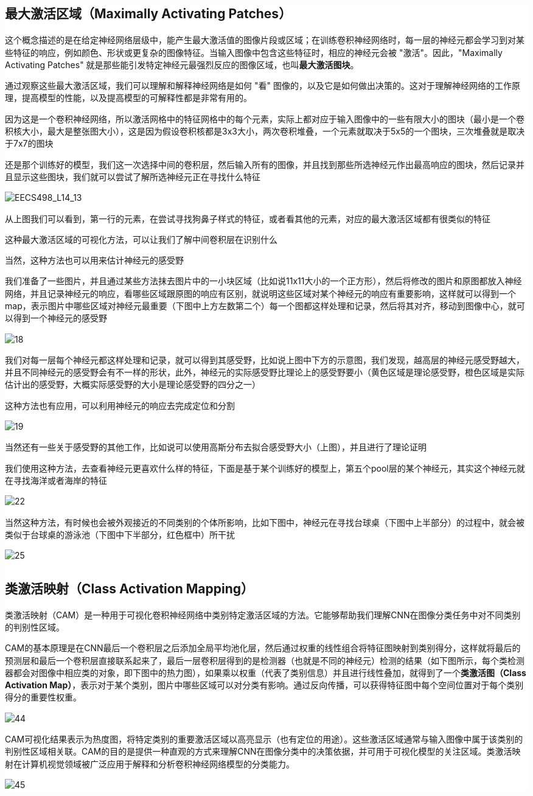 ## 最大激活区域（Maximally Activating Patches）

这个概念描述的是在给定神经网络层级中，能产生最大激活值的图像片段或区域；在训练卷积神经网络时，每一层的神经元都会学习到对某些特征的响应，例如颜色、形状或更复杂的图像特征。当输入图像中包含这些特征时，相应的神经元会被 "激活"。因此，"Maximally Activating Patches" 就是那些能引发特定神经元最强烈反应的图像区域，也叫**最大激活图块**。

通过观察这些最大激活区域，我们可以理解和解释神经网络是如何 "看" 图像的，以及它是如何做出决策的。这对于理解神经网络的工作原理，提高模型的性能，以及提高模型的可解释性都是非常有用的。

因为这是一个卷积神经网络，所以激活网格中的特征网格中的每个元素，实际上都对应于输入图像中的一些有限大小的图块（最小是一个卷积核大小，最大是整张图大小），这是因为假设卷积核都是3x3大小，两次卷积堆叠，一个元素就取决于5x5的一个图块，三次堆叠就是取决于7x7的图块

还是那个训练好的模型，我们这一次选择中间的卷积层，然后输入所有的图像，并且找到那些所选神经元作出最高响应的图块，然后记录并且显示这些图块，我们就可以尝试了解所选神经元正在寻找什么特征

![EECS498_L14_13](https://raw.githubusercontent.com/Michael-Jetson/Images/main/UpGit_Auto_UpLoad/EECS498_L14_13.jpg)

从上图我们可以看到，第一行的元素，在尝试寻找狗鼻子样式的特征，或者看其他的元素，对应的最大激活区域都有很类似的特征

这种最大激活区域的可视化方法，可以让我们了解中间卷积层在识别什么

当然，这种方法也可以用来估计神经元的感受野

我们准备了一些图片，并且通过某些方法抹去图片中的一小块区域（比如说11x11大小的一个正方形），然后将修改的图片和原图都放入神经网络，并且记录神经元的响应，看哪些区域跟原图的响应有区别，就说明这些区域对某个神经元的响应有重要影响，这样就可以得到一个map，表示图片中哪些区域对神经元最重要（下图中上方左数第二个）每一个图都这样处理和记录，然后将其对齐，移动到图像中心，就可以得到一个神经元的感受野

![18](https://raw.githubusercontent.com/Michael-Jetson/Images/main/UpGit_Auto_UpLoad/18.png)

我们对每一层每个神经元都这样处理和记录，就可以得到其感受野，比如说上图中下方的示意图，我们发现，越高层的神经元感受野越大，并且不同神经元的感受野会有不一样的形状，此外，神经元的实际感受野比理论上的感受野要小（黄色区域是理论感受野，橙色区域是实际估计出的感受野，大概实际感受野的大小是理论感受野的四分之一）

这种方法也有应用，可以利用神经元的响应去完成定位和分割

![19](https://raw.githubusercontent.com/Michael-Jetson/Images/main/UpGit_Auto_UpLoad/19-1685801717785-4.png)

当然还有一些关于感受野的其他工作，比如说可以使用高斯分布去拟合感受野大小（上图），并且进行了理论证明

我们使用这种方法，去查看神经元更喜欢什么样的特征，下面是基于某个训练好的模型上，第五个pool层的某个神经元，其实这个神经元就在寻找海洋或者海岸的特征

![22](https://raw.githubusercontent.com/Michael-Jetson/Images/main/UpGit_Auto_UpLoad/22.png)

当然这种方法，有时候也会被外观接近的不同类别的个体所影响，比如下图中，神经元在寻找台球桌（下图中上半部分）的过程中，就会被类似于台球桌的游泳池（下图中下半部分，红色框中）所干扰

![25](https://raw.githubusercontent.com/Michael-Jetson/Images/main/UpGit_Auto_UpLoad/25.png)

## 类激活映射（Class Activation Mapping）

类激活映射（CAM）是一种用于可视化卷积神经网络中类别特定激活区域的方法。它能够帮助我们理解CNN在图像分类任务中对不同类别的判别性区域。

CAM的基本原理是在CNN最后一个卷积层之后添加全局平均池化层，然后通过权重的线性组合将特征图映射到类别得分，这样就将最后的预测层和最后一个卷积层直接联系起来了，最后一层卷积层得到的是检测器（也就是不同的神经元）检测的结果（如下图所示，每个类检测器都会对图像中相应类的对象，即下图中的热力图），如果乘以权重（代表了类别信息）并且进行线性叠加，就得到了一个**类激活图（Class Activation Map）**，表示对于某个类别，图片中哪些区域可以对分类有影响。通过反向传播，可以获得特征图中每个空间位置对于每个类别得分的重要性权重。

![44](https://raw.githubusercontent.com/Michael-Jetson/Images/main/UpGit_Auto_UpLoad/44-1685845535305-9.png)

CAM可视化结果表示为热度图，将特定类别的重要激活区域以高亮显示（也有定位的用途）。这些激活区域通常与输入图像中属于该类别的判别性区域相关联。CAM的目的是提供一种直观的方式来理解CNN在图像分类中的决策依据，并可用于可视化模型的关注区域。类激活映射在计算机视觉领域被广泛应用于解释和分析卷积神经网络模型的分类能力。

![45](https://raw.githubusercontent.com/Michael-Jetson/Images/main/UpGit_Auto_UpLoad/45-1685845922393-11.png)

